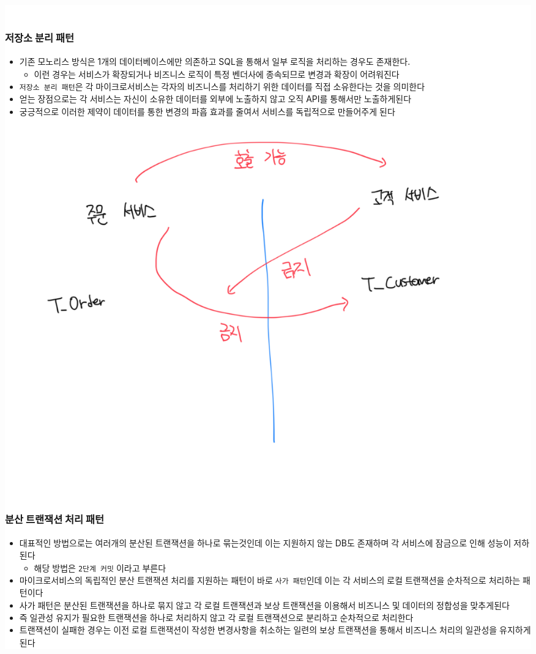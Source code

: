 <br>

### 저장소 분리 패턴

- 기존 모노리스 방식은 1개의 데이터베이스에만 의존하고 SQL을 통해서 일부 로직을 처리하는 경우도 존재한다.
  - 이런 경우는 서비스가 확장되거나 비즈니스 로직이 특정 벤더사에 종속되므로 변경과 확장이 어려워진다
- `저장소 분리 패턴`은 각 마이크로서비스는 각자의 비즈니스를 처리하기 위한 데이터를 직접 소유한다는 것을 의미한다
- 얻는 장점으로는 각 서비스는 자신이 소유한 데이터를 외부에 노출하지 않고 오직 API를 통해서만 노출하게된다
- 궁긍적으로 이러한 제약이 데이터를 통한 변경의 파흡 효과를 줄여서 서비스를 독립적으로 만들어주게 된다

![alt text](image-4.png)

<br>

### 분산 트랜잭션 처리 패턴

- 대표적인 방법으로는 여러개의 분산된 트랜잭션을 하나로 묶는것인데 이는 지원하지 않는 DB도 존재하며 각 서비스에 잠금으로 인해 성능이 저하된다
  - 해당 방법은 `2단계 커밋` 이라고 부른다
- 마이크로서비스의 독립적인 분산 트랜잭션 처리를 지원하는 패턴이 바로 `사가 패턴`인데 이는 각 서비스의 로컬 트랜잭션을 순차적으로 처리하는 패턴이다
- 사가 패턴은 분산된 트랜잭션을 하나로 묶지 않고 각 로컬 트랜잭션과 보상 트랜잭션을 이용해서 비즈니스 및 데이터의 정합성을 맞추게된다
- 즉 일관성 유지가 필요한 트랜잭션을 하나로 처리하지 않고 각 로컬 트랜잭션으로 분리하고 순차적으로 처리한다
- 트랜잭션이 실패한 경우는 이전 로컬 트랜잭션이 작성한 변경사항을 취소하는 일련의 보상 트랜잭션을 통해서 비즈니스 처리의 일관성을 유지하게된다
